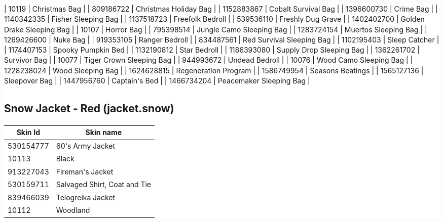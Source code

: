 | 10119        | Christmas Bag                     |
| 809186722    | Christmas Holiday Bag             |
| 1152883867   | Cobalt Survival Bag               |
| 1396600730   | Crime Bag                         |
| 1140342335   | Fisher Sleeping Bag               |
| 1137518723   | Freefolk Bedroll                  |
| 539536110    | Freshly Dug Grave                 |
| 1402402700   | Golden Drake Sleeping Bag         |
| 10107        | Horror Bag                        |
| 795398514    | Jungle Camo Sleeping Bag          |
| 1283724154   | Muertos Sleeping Bag              |
| 1269426600   | Nuke Bag                          |
| 919353105    | Ranger Bedroll                    |
| 834487561    | Red Survival Sleeping Bag         |
| 1102195403   | Sleep Catcher                     |
| 1174407153   | Spooky Pumpkin Bed                |
| 1132190812   | Star Bedroll                      |
| 1186393080   | Supply Drop Sleeping Bag          |
| 1362261702   | Survivor Bag                      |
| 10077        | Tiger Crown Sleeping Bag          |
| 944993672    | Undead Bedroll                    |
| 10076        | Wood Camo Sleeping Bag            |
| 1228238024   | Wood Sleeping Bag                 |
| 1624628815   | Regeneration Program                  |
| 1586749954   | Seasons Beatings                  |
| 1565127136   | Sleepover Bag                  |
| 1447956760   | Captain's Bed                  |
| 1466734204   | Peacemaker Sleeping Bag                  |


## Snow Jacket - Red (jacket.snow)
| Skin Id      | Skin name                         |
|--------------|-----------------------------------|
| 530154777    | 60's Army Jacket                  |
| 10113        | Black                             |
| 913227043    | Fireman's Jacket                  |
| 530159711    | Salvaged Shirt, Coat and Tie      |
| 839466039    | Telogreika Jacket                 |
| 10112        | Woodland                          |
